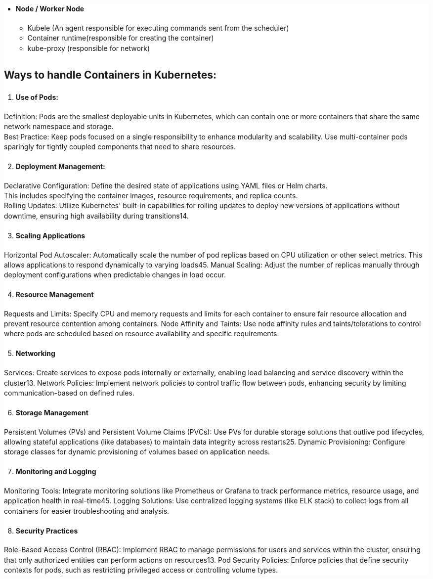 * #### Node / Worker Node
     * Kubele (An agent responsible for executing commands sent from the scheduler)
     * Container runtime(responsible for creating the container)
     * kube-proxy (responsible for network)


## Ways to handle Containers in Kubernetes:

1. #### Use of Pods:  
Definition: Pods are the smallest deployable units in Kubernetes, which can contain one or more containers that share the same network namespace and storage.  
Best Practice: Keep pods focused on a single responsibility to enhance modularity and scalability. Use multi-container pods sparingly for tightly coupled components that need to share resources.  

2. #### Deployment Management:  
Declarative Configuration: Define the desired state of applications using YAML files or Helm charts.  
This includes specifying the container images, resource requirements, and replica counts.  
Rolling Updates: Utilize Kubernetes' built-in capabilities for rolling updates to deploy new versions of applications without downtime, ensuring high availability during transitions14.

3. #### Scaling Applications
Horizontal Pod Autoscaler: Automatically scale the number of pod replicas based on CPU utilization or other select metrics. This allows applications to respond dynamically to varying loads45.
Manual Scaling: Adjust the number of replicas manually through deployment configurations when predictable changes in load occur.

4. #### Resource Management
Requests and Limits: Specify CPU and memory requests and limits for each container to ensure fair resource allocation and prevent resource contention among containers.
Node Affinity and Taints: Use node affinity rules and taints/tolerations to control where pods are scheduled based on resource availability and specific requirements.

5. #### Networking
Services: Create services to expose pods internally or externally, enabling load balancing and service discovery within the cluster13.
Network Policies: Implement network policies to control traffic flow between pods, enhancing security by limiting communication-based on defined rules.

6. #### Storage Management
Persistent Volumes (PVs) and Persistent Volume Claims (PVCs): Use PVs for durable storage solutions that outlive pod lifecycles, allowing stateful applications (like databases) to maintain data integrity across restarts25.
Dynamic Provisioning: Configure storage classes for dynamic provisioning of volumes based on application needs.

7. #### Monitoring and Logging
Monitoring Tools: Integrate monitoring solutions like Prometheus or Grafana to track performance metrics, resource usage, and application health in real-time45.
Logging Solutions: Use centralized logging systems (like ELK stack) to collect logs from all containers for easier troubleshooting and analysis.

8. #### Security Practices
Role-Based Access Control (RBAC): Implement RBAC to manage permissions for users and services within the cluster, ensuring that only authorized entities can perform actions on resources13.
Pod Security Policies: Enforce policies that define security contexts for pods, such as restricting privileged access or controlling volume types.  
